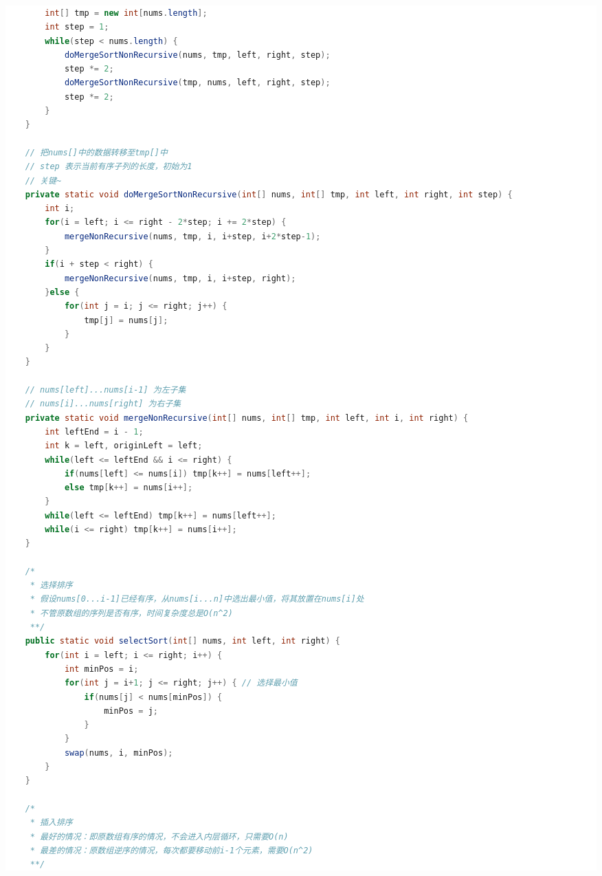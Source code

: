 ```java
        int[] tmp = new int[nums.length];
        int step = 1;
        while(step < nums.length) {
            doMergeSortNonRecursive(nums, tmp, left, right, step);
            step *= 2;
            doMergeSortNonRecursive(tmp, nums, left, right, step);
            step *= 2;
        }
    }

    // 把nums[]中的数据转移至tmp[]中
    // step 表示当前有序子列的长度，初始为1
    // 关键~
    private static void doMergeSortNonRecursive(int[] nums, int[] tmp, int left, int right, int step) {
        int i;
        for(i = left; i <= right - 2*step; i += 2*step) {
            mergeNonRecursive(nums, tmp, i, i+step, i+2*step-1);
        }
        if(i + step < right) {
            mergeNonRecursive(nums, tmp, i, i+step, right);
        }else {
            for(int j = i; j <= right; j++) {
                tmp[j] = nums[j];
            }
        }
    }

    // nums[left]...nums[i-1] 为左子集
    // nums[i]...nums[right] 为右子集
    private static void mergeNonRecursive(int[] nums, int[] tmp, int left, int i, int right) {
        int leftEnd = i - 1;
        int k = left, originLeft = left;
        while(left <= leftEnd && i <= right) {
            if(nums[left] <= nums[i]) tmp[k++] = nums[left++];
            else tmp[k++] = nums[i++];
        }
        while(left <= leftEnd) tmp[k++] = nums[left++];
        while(i <= right) tmp[k++] = nums[i++];
    }

    /*
     * 选择排序
     * 假设nums[0...i-1]已经有序，从nums[i...n]中选出最小值，将其放置在nums[i]处
     * 不管原数组的序列是否有序，时间复杂度总是O(n^2)
     **/
    public static void selectSort(int[] nums, int left, int right) {
        for(int i = left; i <= right; i++) {
            int minPos = i;
            for(int j = i+1; j <= right; j++) { // 选择最小值
                if(nums[j] < nums[minPos]) {
                    minPos = j;
                }
            }
            swap(nums, i, minPos);
        }
    }

    /*
     * 插入排序
     * 最好的情况：即原数组有序的情况，不会进入内层循环，只需要O(n)
     * 最差的情况：原数组逆序的情况，每次都要移动前i-1个元素，需要O(n^2)
     **/
```